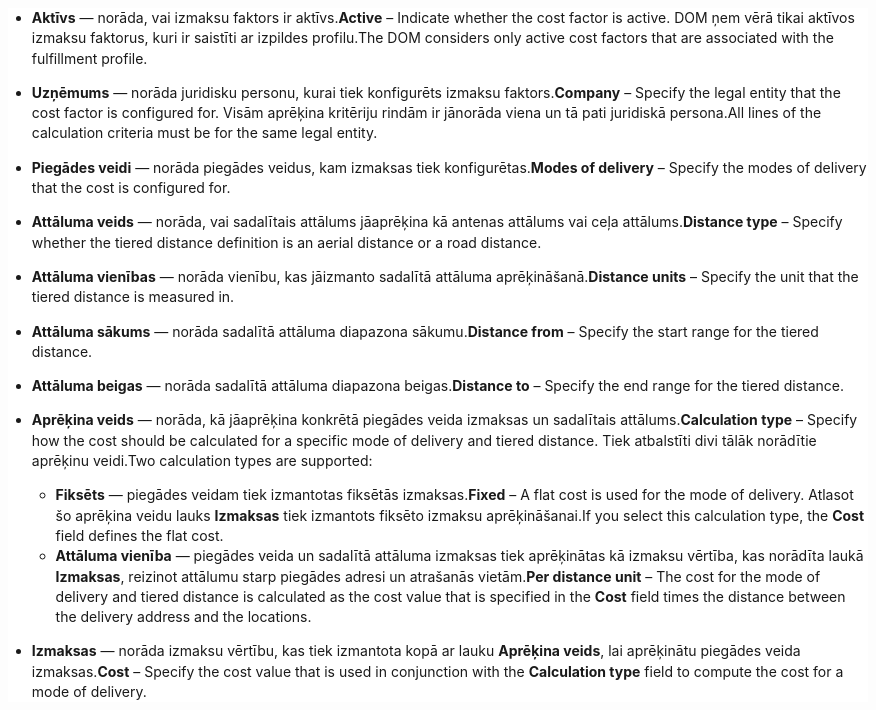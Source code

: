 - <span data-ttu-id="0cb86-156">**Aktīvs** — norāda, vai izmaksu faktors ir aktīvs.</span><span class="sxs-lookup"><span data-stu-id="0cb86-156">**Active** – Indicate whether the cost factor is active.</span></span> <span data-ttu-id="0cb86-157">DOM ņem vērā tikai aktīvos izmaksu faktorus, kuri ir saistīti ar izpildes profilu.</span><span class="sxs-lookup"><span data-stu-id="0cb86-157">The DOM considers only active cost factors that are associated with the fulfillment profile.</span></span>
- <span data-ttu-id="0cb86-158">**Uzņēmums** — norāda juridisku personu, kurai tiek konfigurēts izmaksu faktors.</span><span class="sxs-lookup"><span data-stu-id="0cb86-158">**Company** – Specify the legal entity that the cost factor is configured for.</span></span> <span data-ttu-id="0cb86-159">Visām aprēķina kritēriju rindām ir jānorāda viena un tā pati juridiskā persona.</span><span class="sxs-lookup"><span data-stu-id="0cb86-159">All lines of the calculation criteria must be for the same legal entity.</span></span>
- <span data-ttu-id="0cb86-160">**Piegādes veidi** — norāda piegādes veidus, kam izmaksas tiek konfigurētas.</span><span class="sxs-lookup"><span data-stu-id="0cb86-160">**Modes of delivery** – Specify the modes of delivery that the cost is configured for.</span></span>
- <span data-ttu-id="0cb86-161">**Attāluma veids** — norāda, vai sadalītais attālums jāaprēķina kā antenas attālums vai ceļa attālums.</span><span class="sxs-lookup"><span data-stu-id="0cb86-161">**Distance type** – Specify whether the tiered distance definition is an aerial distance or a road distance.</span></span>
- <span data-ttu-id="0cb86-162">**Attāluma vienības** — norāda vienību, kas jāizmanto sadalītā attāluma aprēķināšanā.</span><span class="sxs-lookup"><span data-stu-id="0cb86-162">**Distance units** – Specify the unit that the tiered distance is measured in.</span></span>
- <span data-ttu-id="0cb86-163">**Attāluma sākums** — norāda sadalītā attāluma diapazona sākumu.</span><span class="sxs-lookup"><span data-stu-id="0cb86-163">**Distance from** – Specify the start range for the tiered distance.</span></span>
- <span data-ttu-id="0cb86-164">**Attāluma beigas** — norāda sadalītā attāluma diapazona beigas.</span><span class="sxs-lookup"><span data-stu-id="0cb86-164">**Distance to** – Specify the end range for the tiered distance.</span></span>
- <span data-ttu-id="0cb86-165">**Aprēķina veids** — norāda, kā jāaprēķina konkrētā piegādes veida izmaksas un sadalītais attālums.</span><span class="sxs-lookup"><span data-stu-id="0cb86-165">**Calculation type** – Specify how the cost should be calculated for a specific mode of delivery and tiered distance.</span></span> <span data-ttu-id="0cb86-166">Tiek atbalstīti divi tālāk norādītie aprēķinu veidi.</span><span class="sxs-lookup"><span data-stu-id="0cb86-166">Two calculation types are supported:</span></span>

    - <span data-ttu-id="0cb86-167">**Fiksēts** — piegādes veidam tiek izmantotas fiksētās izmaksas.</span><span class="sxs-lookup"><span data-stu-id="0cb86-167">**Fixed** – A flat cost is used for the mode of delivery.</span></span> <span data-ttu-id="0cb86-168">Atlasot šo aprēķina veidu lauks **Izmaksas** tiek izmantots fiksēto izmaksu aprēķināšanai.</span><span class="sxs-lookup"><span data-stu-id="0cb86-168">If you select this calculation type, the **Cost** field defines the flat cost.</span></span>
    - <span data-ttu-id="0cb86-169">**Attāluma vienība** — piegādes veida un sadalītā attāluma izmaksas tiek aprēķinātas kā izmaksu vērtība, kas norādīta laukā **Izmaksas**, reizinot attālumu starp piegādes adresi un atrašanās vietām.</span><span class="sxs-lookup"><span data-stu-id="0cb86-169">**Per distance unit** – The cost for the mode of delivery and tiered distance is calculated as the cost value that is specified in the **Cost** field times the distance between the delivery address and the locations.</span></span>

- <span data-ttu-id="0cb86-170">**Izmaksas** — norāda izmaksu vērtību, kas tiek izmantota kopā ar lauku **Aprēķina veids**, lai aprēķinātu piegādes veida izmaksas.</span><span class="sxs-lookup"><span data-stu-id="0cb86-170">**Cost** – Specify the cost value that is used in conjunction with the **Calculation type** field to compute the cost for a mode of delivery.</span></span>

